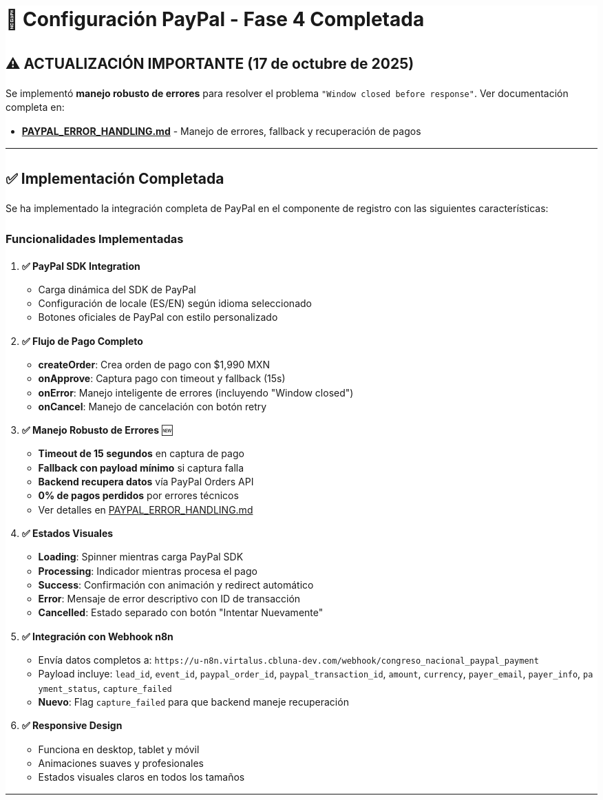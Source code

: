 # 🔐 Configuración PayPal - Fase 4 Completada

## ⚠️ ACTUALIZACIÓN IMPORTANTE (17 de octubre de 2025)

Se implementó **manejo robusto de errores** para resolver el problema `"Window closed before response"`. Ver documentación completa en:
- **[PAYPAL_ERROR_HANDLING.md](./PAYPAL_ERROR_HANDLING.md)** - Manejo de errores, fallback y recuperación de pagos

---

## ✅ Implementación Completada

Se ha implementado la integración completa de PayPal en el componente de registro con las siguientes características:

### Funcionalidades Implementadas

1. **✅ PayPal SDK Integration**
   - Carga dinámica del SDK de PayPal
   - Configuración de locale (ES/EN) según idioma seleccionado
   - Botones oficiales de PayPal con estilo personalizado

2. **✅ Flujo de Pago Completo**
   - **createOrder**: Crea orden de pago con $1,990 MXN
   - **onApprove**: Captura pago con timeout y fallback (15s)
   - **onError**: Manejo inteligente de errores (incluyendo "Window closed")
   - **onCancel**: Manejo de cancelación con botón retry

3. **✅ Manejo Robusto de Errores** 🆕
   - **Timeout de 15 segundos** en captura de pago
   - **Fallback con payload mínimo** si captura falla
   - **Backend recupera datos** vía PayPal Orders API
   - **0% de pagos perdidos** por errores técnicos
   - Ver detalles en [PAYPAL_ERROR_HANDLING.md](./PAYPAL_ERROR_HANDLING.md)

4. **✅ Estados Visuales**
   - **Loading**: Spinner mientras carga PayPal SDK
   - **Processing**: Indicador mientras procesa el pago
   - **Success**: Confirmación con animación y redirect automático
   - **Error**: Mensaje de error descriptivo con ID de transacción
   - **Cancelled**: Estado separado con botón "Intentar Nuevamente"

5. **✅ Integración con Webhook n8n**
   - Envía datos completos a: `https://u-n8n.virtalus.cbluna-dev.com/webhook/congreso_nacional_paypal_payment`
   - Payload incluye: `lead_id`, `event_id`, `paypal_order_id`, `paypal_transaction_id`, `amount`, `currency`, `payer_email`, `payer_info`, `payment_status`, `capture_failed`
   - **Nuevo**: Flag `capture_failed` para que backend maneje recuperación

6. **✅ Responsive Design**
   - Funciona en desktop, tablet y móvil
   - Animaciones suaves y profesionales
   - Estados visuales claros en todos los tamaños

---